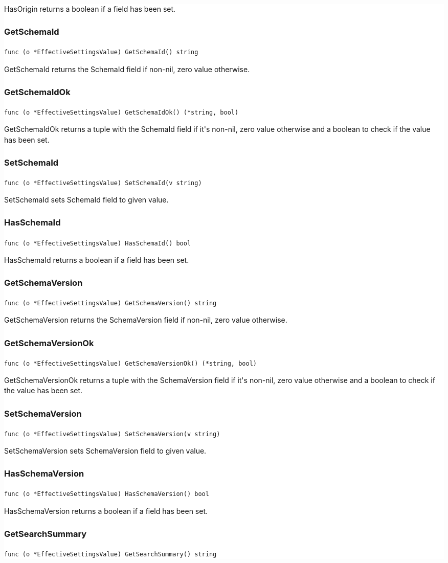 HasOrigin returns a boolean if a field has been set.

### GetSchemaId

`func (o *EffectiveSettingsValue) GetSchemaId() string`

GetSchemaId returns the SchemaId field if non-nil, zero value otherwise.

### GetSchemaIdOk

`func (o *EffectiveSettingsValue) GetSchemaIdOk() (*string, bool)`

GetSchemaIdOk returns a tuple with the SchemaId field if it's non-nil, zero value otherwise
and a boolean to check if the value has been set.

### SetSchemaId

`func (o *EffectiveSettingsValue) SetSchemaId(v string)`

SetSchemaId sets SchemaId field to given value.

### HasSchemaId

`func (o *EffectiveSettingsValue) HasSchemaId() bool`

HasSchemaId returns a boolean if a field has been set.

### GetSchemaVersion

`func (o *EffectiveSettingsValue) GetSchemaVersion() string`

GetSchemaVersion returns the SchemaVersion field if non-nil, zero value otherwise.

### GetSchemaVersionOk

`func (o *EffectiveSettingsValue) GetSchemaVersionOk() (*string, bool)`

GetSchemaVersionOk returns a tuple with the SchemaVersion field if it's non-nil, zero value otherwise
and a boolean to check if the value has been set.

### SetSchemaVersion

`func (o *EffectiveSettingsValue) SetSchemaVersion(v string)`

SetSchemaVersion sets SchemaVersion field to given value.

### HasSchemaVersion

`func (o *EffectiveSettingsValue) HasSchemaVersion() bool`

HasSchemaVersion returns a boolean if a field has been set.

### GetSearchSummary

`func (o *EffectiveSettingsValue) GetSearchSummary() string`
